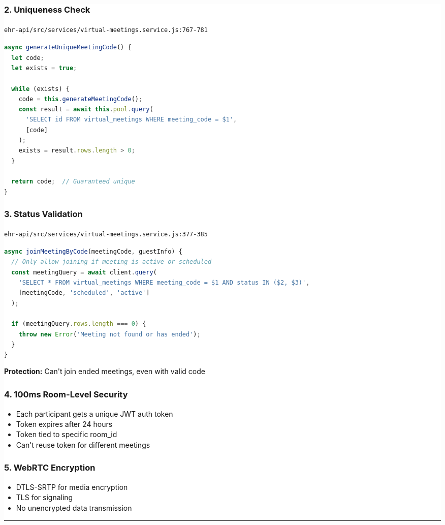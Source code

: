 ### 2. **Uniqueness Check**

`ehr-api/src/services/virtual-meetings.service.js:767-781`
```javascript
async generateUniqueMeetingCode() {
  let code;
  let exists = true;

  while (exists) {
    code = this.generateMeetingCode();
    const result = await this.pool.query(
      'SELECT id FROM virtual_meetings WHERE meeting_code = $1',
      [code]
    );
    exists = result.rows.length > 0;
  }

  return code;  // Guaranteed unique
}
```

### 3. **Status Validation**

`ehr-api/src/services/virtual-meetings.service.js:377-385`
```javascript
async joinMeetingByCode(meetingCode, guestInfo) {
  // Only allow joining if meeting is active or scheduled
  const meetingQuery = await client.query(
    'SELECT * FROM virtual_meetings WHERE meeting_code = $1 AND status IN ($2, $3)',
    [meetingCode, 'scheduled', 'active']
  );

  if (meetingQuery.rows.length === 0) {
    throw new Error('Meeting not found or has ended');
  }
}
```

**Protection:** Can't join ended meetings, even with valid code

### 4. **100ms Room-Level Security**

- Each participant gets a unique JWT auth token
- Token expires after 24 hours
- Token tied to specific room_id
- Can't reuse token for different meetings

### 5. **WebRTC Encryption**

- DTLS-SRTP for media encryption
- TLS for signaling
- No unencrypted data transmission

---